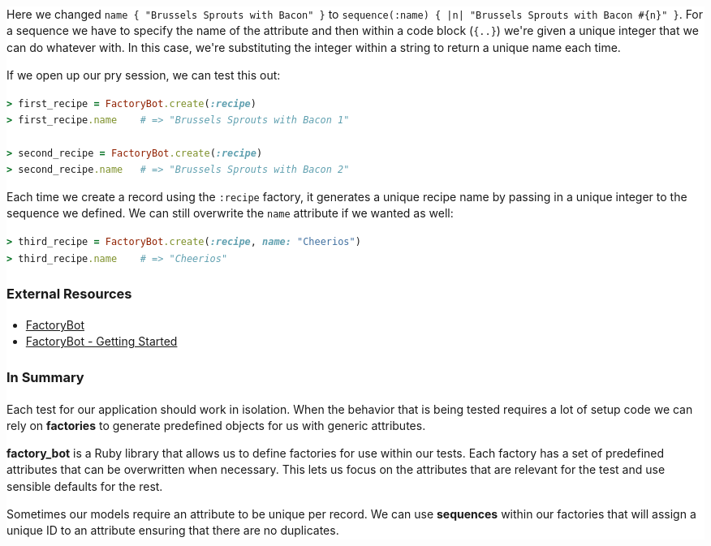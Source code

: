 Here we changed `name { "Brussels Sprouts with Bacon" }` to `sequence(:name) { |n| "Brussels Sprouts with Bacon #{n}" }`. For a sequence we have to specify the name of the attribute and then within a code block (`{..}`) we're given a unique integer that we can do whatever with. In this case, we're substituting the integer within a string to return a unique name each time.

If we open up our pry session, we can test this out:

```ruby
> first_recipe = FactoryBot.create(:recipe)
> first_recipe.name    # => "Brussels Sprouts with Bacon 1"

> second_recipe = FactoryBot.create(:recipe)
> second_recipe.name   # => "Brussels Sprouts with Bacon 2"
```

Each time we create a record using the `:recipe` factory, it generates a unique recipe name by passing in a unique integer to the sequence we defined. We can still overwrite the `name` attribute if we wanted as well:

```ruby
> third_recipe = FactoryBot.create(:recipe, name: "Cheerios")
> third_recipe.name    # => "Cheerios"
```

### External Resources

* [FactoryBot](https://github.com/thoughtbot/factory_bot)
* [FactoryBot - Getting Started](https://github.com/thoughtbot/factory_bot/blob/master/GETTING_STARTED.md)

### In Summary

Each test for our application should work in isolation. When the behavior that is being tested requires a lot of setup code we can rely on **factories** to generate predefined objects for us with generic attributes.

**factory_bot** is a Ruby library that allows us to define factories for use within our tests. Each factory has a set of predefined attributes that can be overwritten when necessary. This lets us focus on the attributes that are relevant for the test and use sensible defaults for the rest.

Sometimes our models require an attribute to be unique per record. We can use **sequences** within our factories that will assign a unique ID to an attribute ensuring that there are no duplicates.

